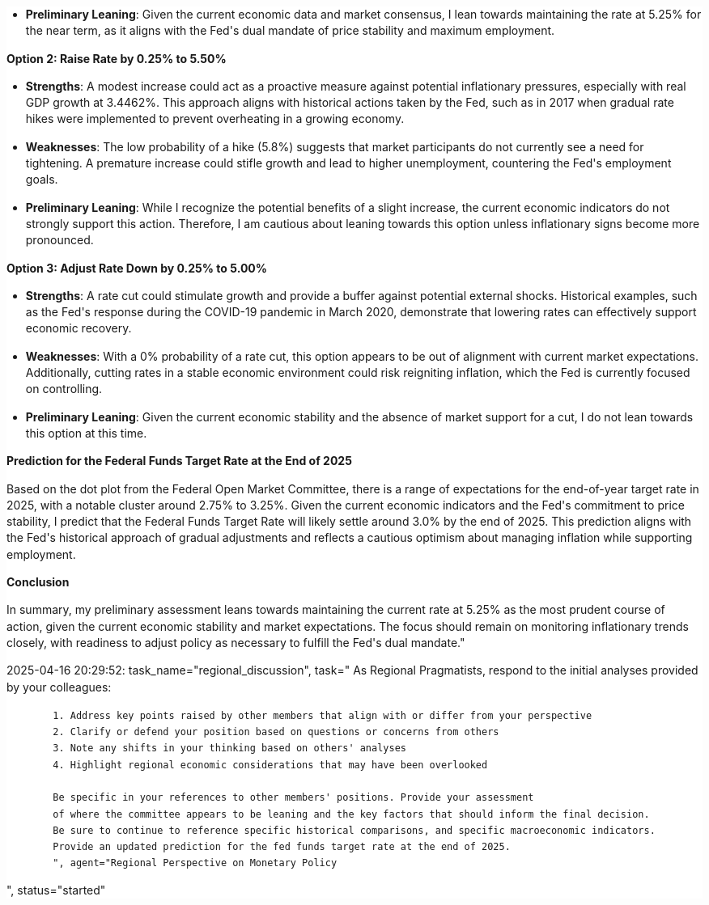 - **Preliminary Leaning**: Given the current economic data and market consensus, I lean towards maintaining the rate at 5.25% for the near term, as it aligns with the Fed's dual mandate of price stability and maximum employment.

**Option 2: Raise Rate by 0.25% to 5.50%**

- **Strengths**: A modest increase could act as a proactive measure against potential inflationary pressures, especially with real GDP growth at 3.4462%. This approach aligns with historical actions taken by the Fed, such as in 2017 when gradual rate hikes were implemented to prevent overheating in a growing economy.

- **Weaknesses**: The low probability of a hike (5.8%) suggests that market participants do not currently see a need for tightening. A premature increase could stifle growth and lead to higher unemployment, countering the Fed's employment goals.

- **Preliminary Leaning**: While I recognize the potential benefits of a slight increase, the current economic indicators do not strongly support this action. Therefore, I am cautious about leaning towards this option unless inflationary signs become more pronounced.

**Option 3: Adjust Rate Down by 0.25% to 5.00%**

- **Strengths**: A rate cut could stimulate growth and provide a buffer against potential external shocks. Historical examples, such as the Fed's response during the COVID-19 pandemic in March 2020, demonstrate that lowering rates can effectively support economic recovery.

- **Weaknesses**: With a 0% probability of a rate cut, this option appears to be out of alignment with current market expectations. Additionally, cutting rates in a stable economic environment could risk reigniting inflation, which the Fed is currently focused on controlling.

- **Preliminary Leaning**: Given the current economic stability and the absence of market support for a cut, I do not lean towards this option at this time.

**Prediction for the Federal Funds Target Rate at the End of 2025**

Based on the dot plot from the Federal Open Market Committee, there is a range of expectations for the end-of-year target rate in 2025, with a notable cluster around 2.75% to 3.25%. Given the current economic indicators and the Fed's commitment to price stability, I predict that the Federal Funds Target Rate will likely settle around 3.0% by the end of 2025. This prediction aligns with the Fed's historical approach of gradual adjustments and reflects a cautious optimism about managing inflation while supporting employment.

**Conclusion**

In summary, my preliminary assessment leans towards maintaining the current rate at 5.25% as the most prudent course of action, given the current economic stability and market expectations. The focus should remain on monitoring inflationary trends closely, with readiness to adjust policy as necessary to fulfill the Fed's dual mandate."

2025-04-16 20:29:52: task_name="regional_discussion", task="
            As Regional Pragmatists, respond to the initial analyses provided by your colleagues:
            
            1. Address key points raised by other members that align with or differ from your perspective
            2. Clarify or defend your position based on questions or concerns from others
            3. Note any shifts in your thinking based on others' analyses
            4. Highlight regional economic considerations that may have been overlooked
            
            Be specific in your references to other members' positions. Provide your assessment
            of where the committee appears to be leaning and the key factors that should inform the final decision.
            Be sure to continue to reference specific historical comparisons, and specific macroeconomic indicators.
            Provide an updated prediction for the fed funds target rate at the end of 2025.
            ", agent="Regional Perspective on Monetary Policy
", status="started"
